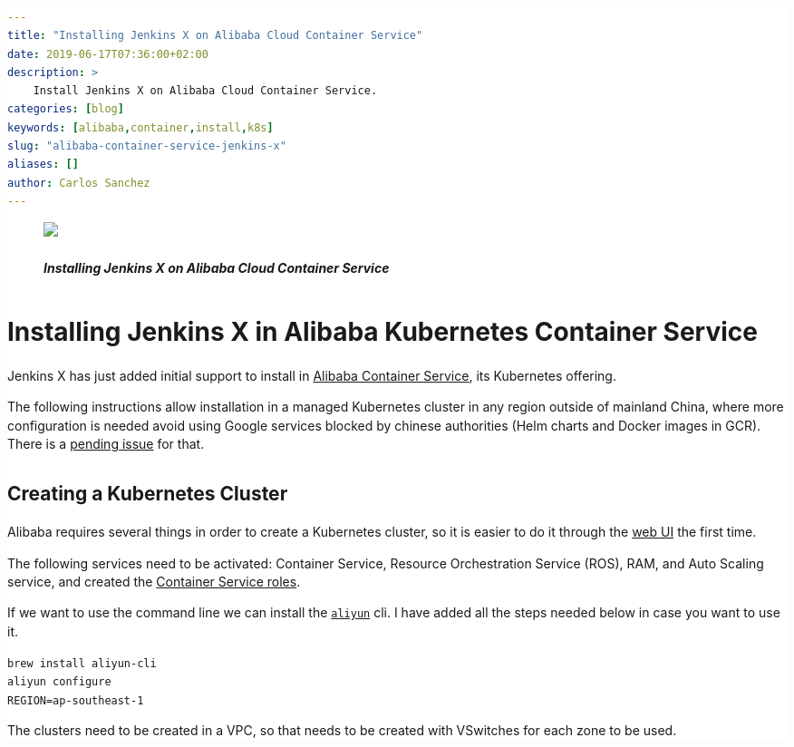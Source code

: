 ```yaml
---
title: "Installing Jenkins X on Alibaba Cloud Container Service"
date: 2019-06-17T07:36:00+02:00
description: >
    Install Jenkins X on Alibaba Cloud Container Service. 
categories: [blog]
keywords: [alibaba,container,install,k8s]
slug: "alibaba-container-service-jenkins-x"
aliases: []
author: Carlos Sanchez
---
```



<figure>
<img src="/images/alibaba-cloud-logo.png"/>
<figcaption>
<h5>Installing Jenkins X on Alibaba Cloud Container Service</h5>
</figcaption>
</figure>

# Installing Jenkins X in Alibaba Kubernetes Container Service

Jenkins X has just added initial support to install in [Alibaba Container Service](https://www.alibabacloud.com/product/container-service), its Kubernetes offering.

The following instructions allow installation in a managed Kubernetes cluster in any region outside of mainland China, where more configuration is needed avoid using Google services blocked by chinese authorities (Helm charts and Docker images in GCR). There is a [pending issue](https://github.com/jenkins-x/jenkins-x-platform/issues/5551) for that.

## Creating a Kubernetes Cluster

Alibaba requires several things in order to create a Kubernetes cluster, so it is easier to do it through the [web UI](https://cs.console.aliyun.com/) the first time.

The following services need to be activated: Container Service, Resource Orchestration Service (ROS), RAM, and Auto Scaling service, and created the [Container Service roles](https://www.alibabacloud.com/help/doc-detail/86484.htm?spm=a2c63.p38356.b99.38.663a333eMXExon).

If we want to use the command line we can install the [`aliyun`](https://github.com/aliyun/aliyun-cli) cli. I have added all the steps needed below in case you want to use it.

```shell
brew install aliyun-cli
aliyun configure
REGION=ap-southeast-1
```

The clusters need to be created in a VPC, so that needs to be created with VSwitches for each zone to be used.
